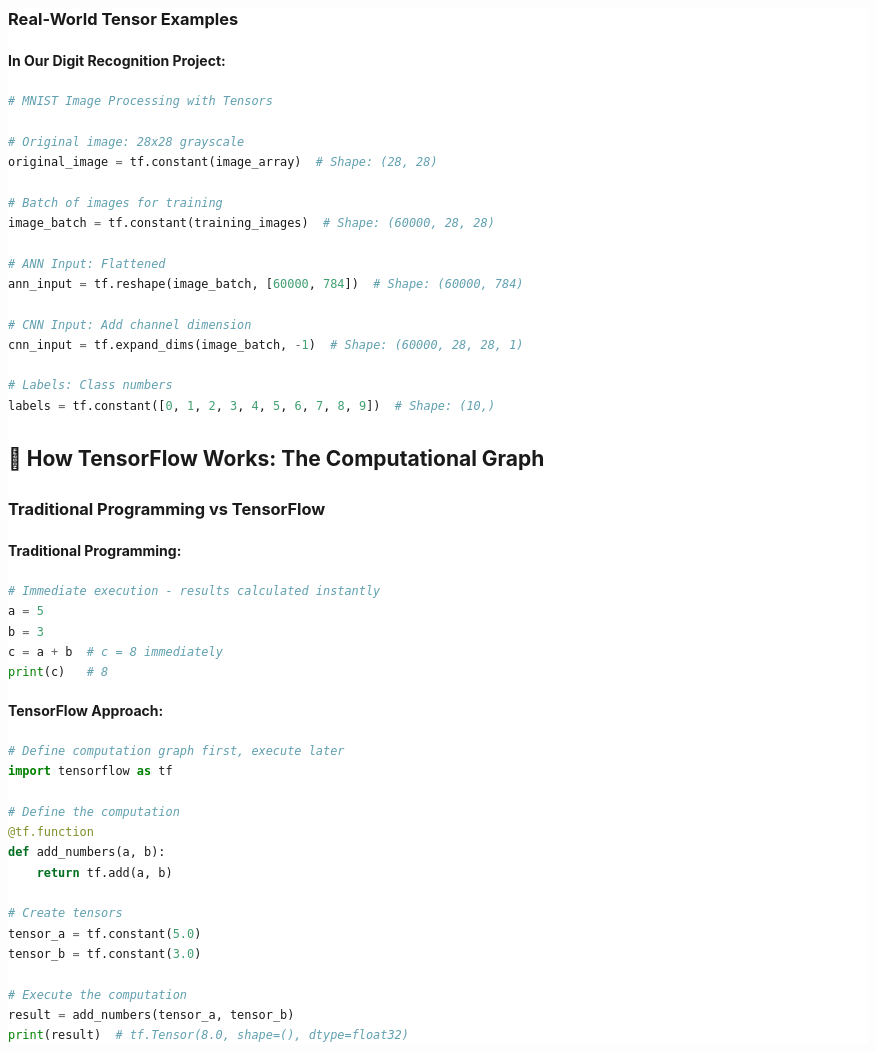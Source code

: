 ### **Real-World Tensor Examples**

#### **In Our Digit Recognition Project:**
```python
# MNIST Image Processing with Tensors

# Original image: 28x28 grayscale
original_image = tf.constant(image_array)  # Shape: (28, 28)

# Batch of images for training
image_batch = tf.constant(training_images)  # Shape: (60000, 28, 28)

# ANN Input: Flattened
ann_input = tf.reshape(image_batch, [60000, 784])  # Shape: (60000, 784)

# CNN Input: Add channel dimension
cnn_input = tf.expand_dims(image_batch, -1)  # Shape: (60000, 28, 28, 1)

# Labels: Class numbers
labels = tf.constant([0, 1, 2, 3, 4, 5, 6, 7, 8, 9])  # Shape: (10,)
```

## 🧠 How TensorFlow Works: The Computational Graph

### **Traditional Programming vs TensorFlow**

#### **Traditional Programming:**
```python
# Immediate execution - results calculated instantly
a = 5
b = 3
c = a + b  # c = 8 immediately
print(c)   # 8
```

#### **TensorFlow Approach:**
```python
# Define computation graph first, execute later
import tensorflow as tf

# Define the computation
@tf.function
def add_numbers(a, b):
    return tf.add(a, b)

# Create tensors
tensor_a = tf.constant(5.0)
tensor_b = tf.constant(3.0)

# Execute the computation
result = add_numbers(tensor_a, tensor_b)
print(result)  # tf.Tensor(8.0, shape=(), dtype=float32)
```
